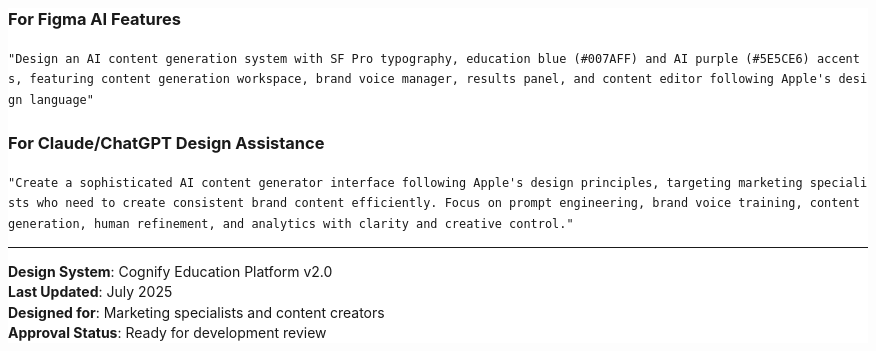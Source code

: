 ### For Figma AI Features
```
"Design an AI content generation system with SF Pro typography, education blue (#007AFF) and AI purple (#5E5CE6) accents, featuring content generation workspace, brand voice manager, results panel, and content editor following Apple's design language"
```

### For Claude/ChatGPT Design Assistance
```
"Create a sophisticated AI content generator interface following Apple's design principles, targeting marketing specialists who need to create consistent brand content efficiently. Focus on prompt engineering, brand voice training, content generation, human refinement, and analytics with clarity and creative control."
```

---

**Design System**: Cognify Education Platform v2.0  
**Last Updated**: July 2025  
**Designed for**: Marketing specialists and content creators  
**Approval Status**: Ready for development review
